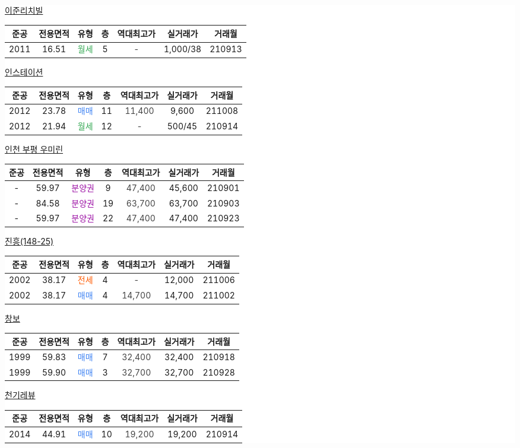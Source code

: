 [이준리치빌](https://search.naver.com/search.naver?query=%EC%9D%B8%EC%B2%9C%EA%B4%91%EC%97%AD%EC%8B%9C+%EB%B6%80%ED%8F%89%EA%B5%AC+%EB%B6%80%ED%8F%89%EB%8F%99+%EC%9D%B4%EC%A4%80%EB%A6%AC%EC%B9%98%EB%B9%8C)

|준공|전용면적|유형|층|역대최고가|실거래가|거래월|
|:---:|:---:|:---:|:---:|:---:|:---:|:---:|
|2011|16.51|<span style="color:#34a853">월세</span>|5|<span style="color:#444444">-</span>|1,000/38|210913|

[인스테이션](https://search.naver.com/search.naver?query=%EC%9D%B8%EC%B2%9C%EA%B4%91%EC%97%AD%EC%8B%9C+%EB%B6%80%ED%8F%89%EA%B5%AC+%EB%B6%80%ED%8F%89%EB%8F%99+%EC%9D%B8%EC%8A%A4%ED%85%8C%EC%9D%B4%EC%85%98)

|준공|전용면적|유형|층|역대최고가|실거래가|거래월|
|:---:|:---:|:---:|:---:|:---:|:---:|:---:|
|2012|23.78|<span style="color:#4285f3">매매</span>|11|<span style="color:#444444">11,400</span>|9,600|211008|
|2012|21.94|<span style="color:#34a853">월세</span>|12|<span style="color:#444444">-</span>|500/45|210914|

[인천 부평 우미린](https://search.naver.com/search.naver?query=%EC%9D%B8%EC%B2%9C%EA%B4%91%EC%97%AD%EC%8B%9C+%EB%B6%80%ED%8F%89%EA%B5%AC+%EB%B6%80%ED%8F%89%EB%8F%99+%EC%9D%B8%EC%B2%9C+%EB%B6%80%ED%8F%89+%EC%9A%B0%EB%AF%B8%EB%A6%B0)

|준공|전용면적|유형|층|역대최고가|실거래가|거래월|
|:---:|:---:|:---:|:---:|:---:|:---:|:---:|
|-|59.97|<span style="color:#9C11A5">분양권</span>|9|<span style="color:#444444">47,400</span>|45,600|210901|
|-|84.58|<span style="color:#9C11A5">분양권</span>|19|<span style="color:#444444">63,700</span>|63,700|210903|
|-|59.97|<span style="color:#9C11A5">분양권</span>|22|<span style="color:#444444">47,400</span>|47,400|210923|

[진흥(148-25)](https://search.naver.com/search.naver?query=%EC%9D%B8%EC%B2%9C%EA%B4%91%EC%97%AD%EC%8B%9C+%EB%B6%80%ED%8F%89%EA%B5%AC+%EB%B6%80%ED%8F%89%EB%8F%99+%EC%A7%84%ED%9D%A5%28148-25%29)

|준공|전용면적|유형|층|역대최고가|실거래가|거래월|
|:---:|:---:|:---:|:---:|:---:|:---:|:---:|
|2002|38.17|<span style="color:#ff5a00">전세</span>|4|<span style="color:#444444">-</span>|12,000|211006|
|2002|38.17|<span style="color:#4285f3">매매</span>|4|<span style="color:#444444">14,700</span>|14,700|211002|

[창보](https://search.naver.com/search.naver?query=%EC%9D%B8%EC%B2%9C%EA%B4%91%EC%97%AD%EC%8B%9C+%EB%B6%80%ED%8F%89%EA%B5%AC+%EB%B6%80%ED%8F%89%EB%8F%99+%EC%B0%BD%EB%B3%B4)

|준공|전용면적|유형|층|역대최고가|실거래가|거래월|
|:---:|:---:|:---:|:---:|:---:|:---:|:---:|
|1999|59.83|<span style="color:#4285f3">매매</span>|7|<span style="color:#444444">32,400</span>|32,400|210918|
|1999|59.90|<span style="color:#4285f3">매매</span>|3|<span style="color:#444444">32,700</span>|32,700|210928|

[천기레뷰](https://search.naver.com/search.naver?query=%EC%9D%B8%EC%B2%9C%EA%B4%91%EC%97%AD%EC%8B%9C+%EB%B6%80%ED%8F%89%EA%B5%AC+%EB%B6%80%ED%8F%89%EB%8F%99+%EC%B2%9C%EA%B8%B0%EB%A0%88%EB%B7%B0)

|준공|전용면적|유형|층|역대최고가|실거래가|거래월|
|:---:|:---:|:---:|:---:|:---:|:---:|:---:|
|2014|44.91|<span style="color:#4285f3">매매</span>|10|<span style="color:#444444">19,200</span>|19,200|210914|

